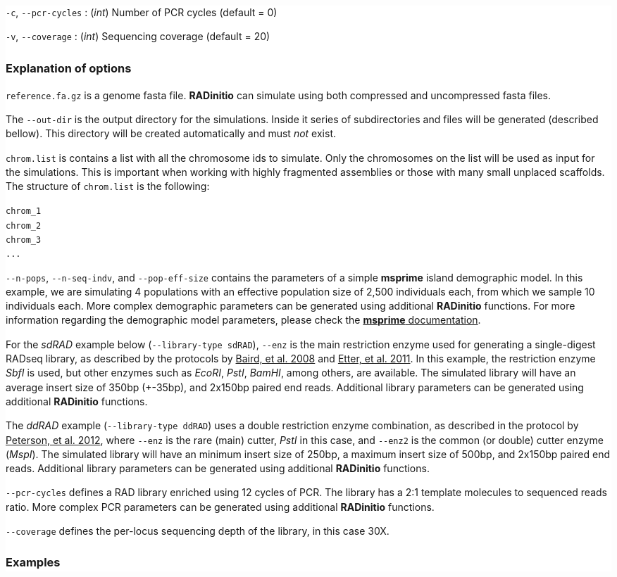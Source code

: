 `-c`, `--pcr-cycles` : (*int*) Number of PCR cycles (default = 0)

`-v`, `--coverage` : (*int*) Sequencing coverage (default = 20)

### Explanation of options

`reference.fa.gz` is a genome fasta file. **RADinitio** can simulate using both compressed and uncompressed fasta files.

The `--out-dir` is the output directory for the simulations. Inside it series of subdirectories and files will be generated (described bellow). This directory will be created automatically and must _not_ exist.

`chrom.list` is contains a list with all the chromosome ids to simulate. Only the chromosomes on the list will be used as input for the simulations. This is important when working with highly fragmented assemblies or those with many small unplaced scaffolds. The structure of `chrom.list` is the following:

```sh
chrom_1
chrom_2
chrom_3
...
```

`--n-pops`, `--n-seq-indv`, and `--pop-eff-size` contains the parameters of a simple **msprime** island demographic model. In this example, we are simulating 4 populations with an effective population size of 2,500 individuals each, from which we sample 10 individuals each. More complex demographic parameters can be generated using additional **RADinitio** functions. For more information regarding the demographic model parameters, please check the [**msprime** documentation](https://msprime.readthedocs.io/en/stable/ "msprime documentation").

For the *sdRAD* example below (`--library-type sdRAD`), `--enz` is the main restriction enzyme used for generating a single-digest RADseq library, as described by the protocols by [Baird, et al. 2008](https://journals.plos.org/plosone/article?id=10.1371/journal.pone.0003376 "Baird, et al. 2008") and [Etter, et al. 2011](https://journals.plos.org/plosone/article?id=10.1371/journal.pone.0018561 "Etter, et al. 2011"). In this example, the restriction enzyme *SbfI* is used, but other enzymes such as *EcoRI*, *PstI*, *BamHI*, among others, are available. The simulated library will have an average insert size of 350bp (+-35bp), and 2x150bp paired end reads. Additional library parameters can be generated using additional **RADinitio** functions.

The *ddRAD* example (`--library-type ddRAD`) uses a double restriction enzyme combination, as described in the protocol by [Peterson, et al. 2012](https://journals.plos.org/plosone/article?id=10.1371/journal.pone.0037135 "Peterson, et al. 2012"), where `--enz` is the rare (main) cutter, *PstI* in this case, and `--enz2` is the common (or double) cutter enzyme (*MspI*). The simulated library will have an minimum insert size of 250bp, a maximum insert size of 500bp, and 2x150bp paired end reads. Additional library parameters can be generated using additional **RADinitio** functions.

`--pcr-cycles` defines a RAD library enriched using 12 cycles of PCR. The library has a 2:1 template molecules to sequenced reads ratio. More complex PCR parameters can be generated using additional **RADinitio** functions.

`--coverage` defines the per-locus sequencing depth of the library, in this case 30X. 

### Examples
